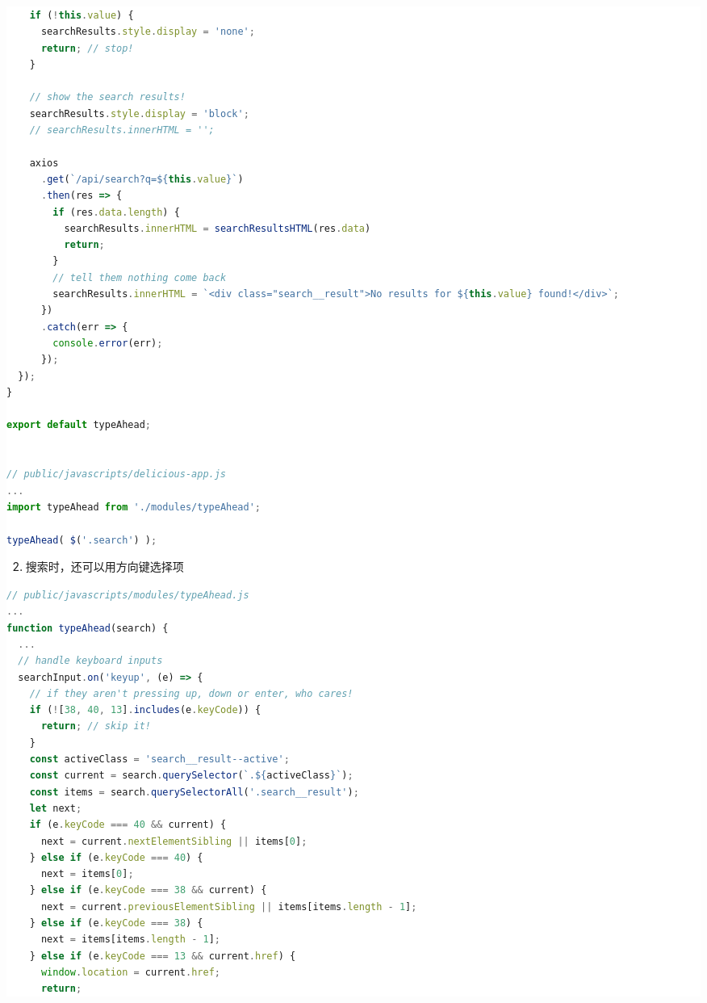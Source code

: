 ```js
    if (!this.value) {
      searchResults.style.display = 'none';
      return; // stop!
    }

    // show the search results!
    searchResults.style.display = 'block';
    // searchResults.innerHTML = '';

    axios
      .get(`/api/search?q=${this.value}`)
      .then(res => {
        if (res.data.length) {
          searchResults.innerHTML = searchResultsHTML(res.data)
          return;
        }
        // tell them nothing come back
        searchResults.innerHTML = `<div class="search__result">No results for ${this.value} found!</div>`;
      })
      .catch(err => {
        console.error(err);
      });
  });
}

export default typeAhead;


// public/javascripts/delicious-app.js
...
import typeAhead from './modules/typeAhead';

typeAhead( $('.search') );
```

2. 搜索时，还可以用方向键选择项

```js
// public/javascripts/modules/typeAhead.js
...
function typeAhead(search) {
  ...
  // handle keyboard inputs
  searchInput.on('keyup', (e) => {
    // if they aren't pressing up, down or enter, who cares!
    if (![38, 40, 13].includes(e.keyCode)) {
      return; // skip it!
    }
    const activeClass = 'search__result--active';
    const current = search.querySelector(`.${activeClass}`);
    const items = search.querySelectorAll('.search__result');
    let next;
    if (e.keyCode === 40 && current) {
      next = current.nextElementSibling || items[0];
    } else if (e.keyCode === 40) {
      next = items[0];
    } else if (e.keyCode === 38 && current) {
      next = current.previousElementSibling || items[items.length - 1];
    } else if (e.keyCode === 38) {
      next = items[items.length - 1];
    } else if (e.keyCode === 13 && current.href) {
      window.location = current.href;
      return;
```